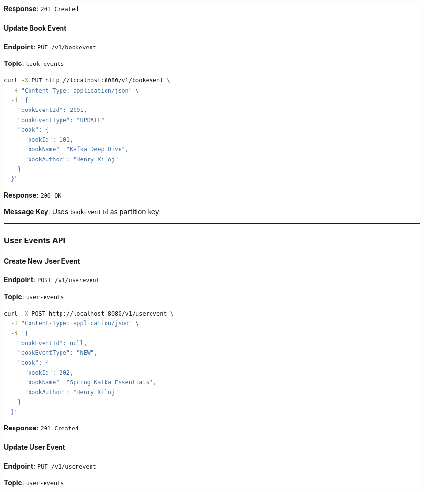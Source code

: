 **Response**: `201 Created`

#### Update Book Event

**Endpoint**: `PUT /v1/bookevent`

**Topic**: `book-events`

```bash
curl -X PUT http://localhost:8080/v1/bookevent \
  -H "Content-Type: application/json" \
  -d '{
    "bookEventId": 2001,
    "bookEventType": "UPDATE",
    "book": {
      "bookId": 101,
      "bookName": "Kafka Deep Dive",
      "bookAuthor": "Henry Xiloj"
    }
  }'
```

**Response**: `200 OK`

**Message Key**: Uses `bookEventId` as partition key

---

### User Events API

#### Create New User Event

**Endpoint**: `POST /v1/userevent`

**Topic**: `user-events`

```bash
curl -X POST http://localhost:8080/v1/userevent \
  -H "Content-Type: application/json" \
  -d '{
    "bookEventId": null,
    "bookEventType": "NEW",
    "book": {
      "bookId": 202,
      "bookName": "Spring Kafka Essentials",
      "bookAuthor": "Henry Xiloj"
    }
  }'
```

**Response**: `201 Created`

#### Update User Event

**Endpoint**: `PUT /v1/userevent`

**Topic**: `user-events`

